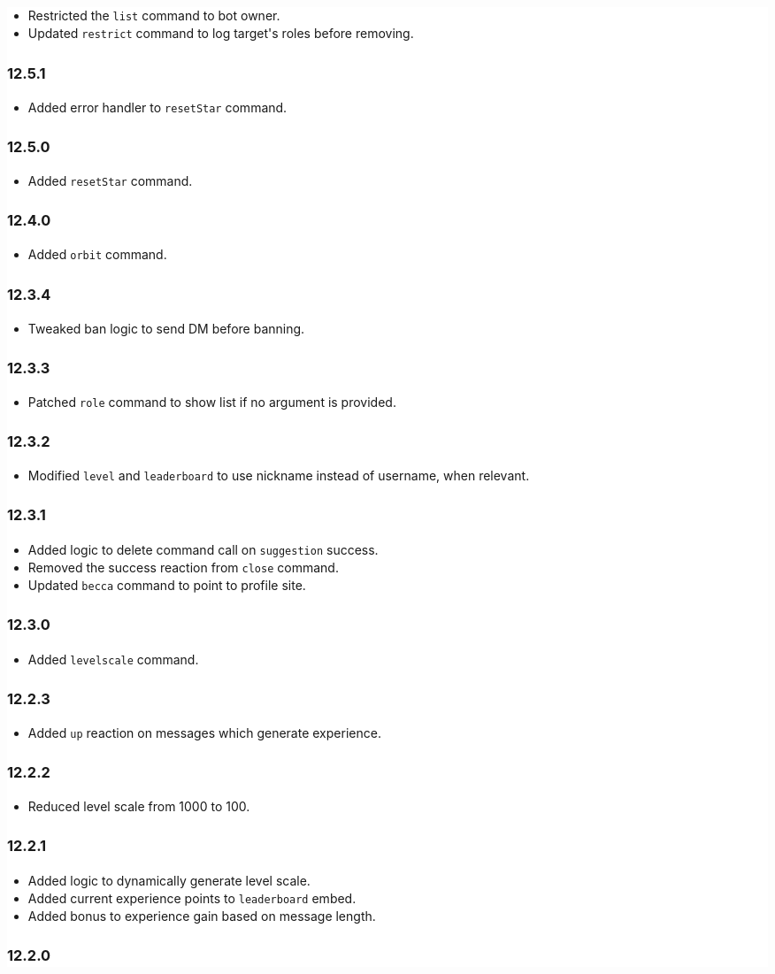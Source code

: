 - Restricted the `list` command to bot owner.
- Updated `restrict` command to log target's roles before removing.

### 12.5.1

- Added error handler to `resetStar` command.

### 12.5.0

- Added `resetStar` command.

### 12.4.0

- Added `orbit` command.

### 12.3.4

- Tweaked ban logic to send DM before banning.

### 12.3.3

- Patched `role` command to show list if no argument is provided.

### 12.3.2

- Modified `level` and `leaderboard` to use nickname instead of username, when relevant.

### 12.3.1

- Added logic to delete command call on `suggestion` success.
- Removed the success reaction from `close` command.
- Updated `becca` command to point to profile site.

### 12.3.0

- Added `levelscale` command.

### 12.2.3

- Added `up` reaction on messages which generate experience.

### 12.2.2

- Reduced level scale from 1000 to 100.

### 12.2.1

- Added logic to dynamically generate level scale.
- Added current experience points to `leaderboard` embed.
- Added bonus to experience gain based on message length.

### 12.2.0
